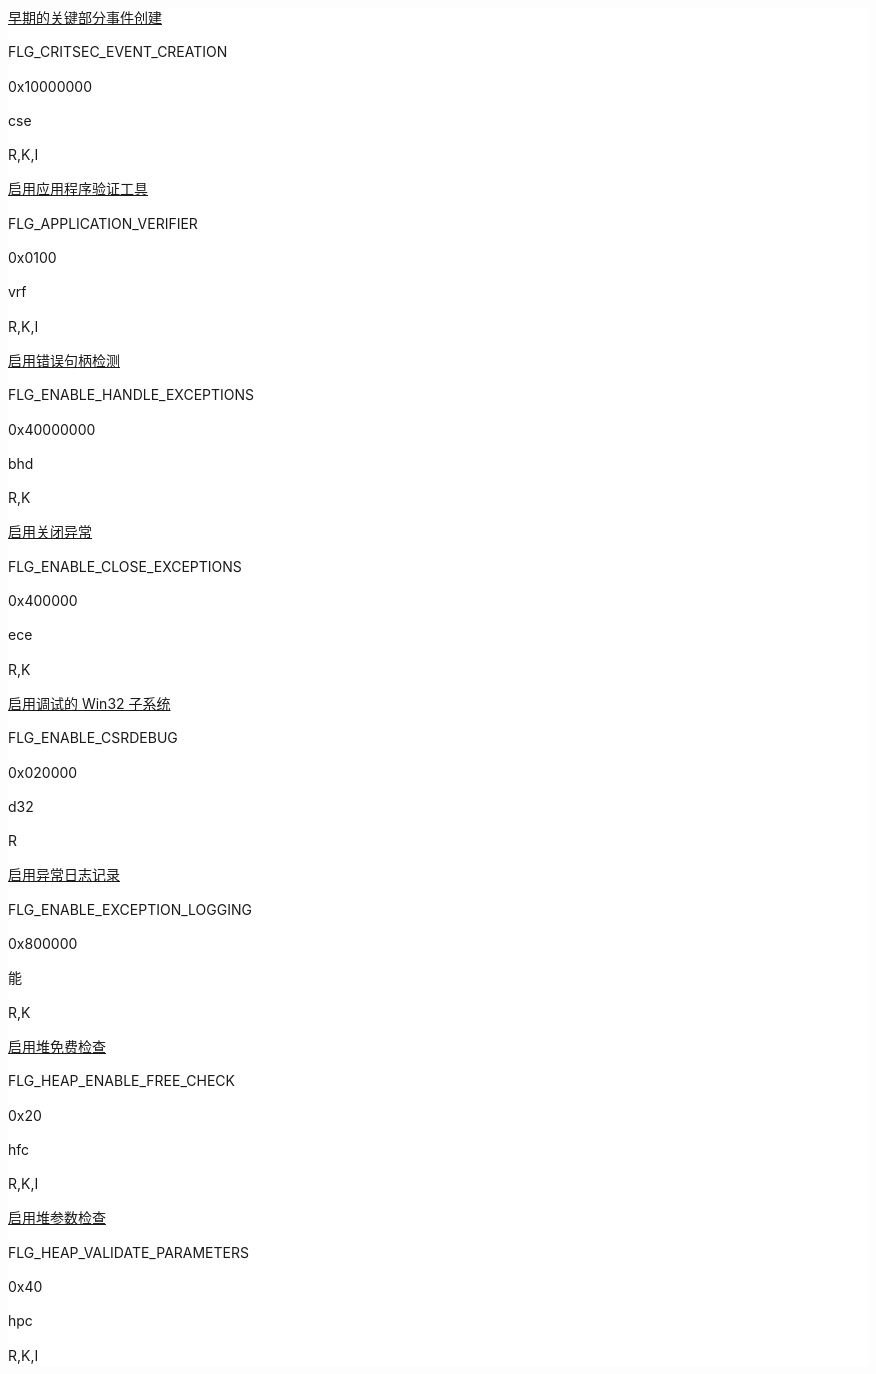 <tr class="even">
<td align="left"><p><a href="early-critical-section-event-creation.md" data-raw-source="[Early critical section event creation](early-critical-section-event-creation.md)">早期的关键部分事件创建</a></p></td>
<td align="left"><p>FLG_CRITSEC_EVENT_CREATION</p></td>
<td align="left"><p>0x10000000</p></td>
<td align="left"><p>cse</p></td>
<td align="left"><p>R,K,I</p></td>
</tr>
<tr class="odd">
<td align="left"><p><a href="enable-application-verifier.md" data-raw-source="[Enable application verifier](enable-application-verifier.md)">启用应用程序验证工具</a></p></td>
<td align="left"><p>FLG_APPLICATION_VERIFIER</p></td>
<td align="left"><p>0x0100</p></td>
<td align="left"><p>vrf</p></td>
<td align="left"><p>R,K,I</p></td>
</tr>
<tr class="even">
<td align="left"><p><a href="enable-bad-handles-detection.md" data-raw-source="[Enable bad handles detection](enable-bad-handles-detection.md)">启用错误句柄检测</a></p></td>
<td align="left"><p>FLG_ENABLE_HANDLE_EXCEPTIONS</p></td>
<td align="left"><p>0x40000000</p></td>
<td align="left"><p>bhd</p></td>
<td align="left"><p>R,K</p></td>
</tr>
<tr class="odd">
<td align="left"><p><a href="enable-close-exception.md" data-raw-source="[Enable close exception](enable-close-exception.md)">启用关闭异常</a></p></td>
<td align="left"><p>FLG_ENABLE_CLOSE_EXCEPTIONS</p></td>
<td align="left"><p>0x400000</p></td>
<td align="left"><p>ece</p></td>
<td align="left"><p>R,K</p></td>
</tr>
<tr class="even">
<td align="left"><p><a href="enable-debugging-of-win32-subsystem.md" data-raw-source="[Enable debugging of Win32 subsystem](enable-debugging-of-win32-subsystem.md)">启用调试的 Win32 子系统</a></p></td>
<td align="left"><p>FLG_ENABLE_CSRDEBUG</p></td>
<td align="left"><p>0x020000</p></td>
<td align="left"><p>d32</p></td>
<td align="left"><p>R</p></td>
</tr>
<tr class="odd">
<td align="left"><p><a href="enable-exception-logging.md" data-raw-source="[Enable exception logging](enable-exception-logging.md)">启用异常日志记录</a></p></td>
<td align="left"><p>FLG_ENABLE_EXCEPTION_LOGGING</p></td>
<td align="left"><p>0x800000</p></td>
<td align="left"><p>能</p></td>
<td align="left"><p>R,K</p></td>
</tr>
<tr class="even">
<td align="left"><p><a href="enable-heap-free-checking.md" data-raw-source="[Enable heap free checking](enable-heap-free-checking.md)">启用堆免费检查</a></p></td>
<td align="left"><p>FLG_HEAP_ENABLE_FREE_CHECK</p></td>
<td align="left"><p>0x20</p></td>
<td align="left"><p>hfc</p></td>
<td align="left"><p>R,K,I</p></td>
</tr>
<tr class="odd">
<td align="left"><p><a href="enable-heap-parameter-checking.md" data-raw-source="[Enable heap parameter checking](enable-heap-parameter-checking.md)">启用堆参数检查</a></p></td>
<td align="left"><p>FLG_HEAP_VALIDATE_PARAMETERS</p></td>
<td align="left"><p>0x40</p></td>
<td align="left"><p>hpc</p></td>
<td align="left"><p>R,K,I</p></td>
</tr>